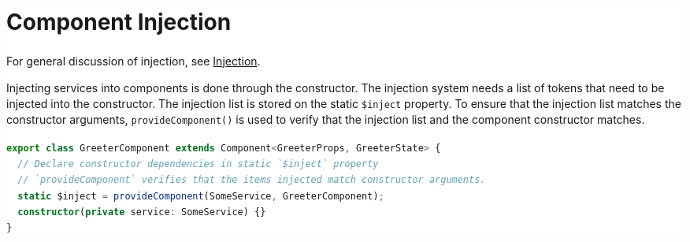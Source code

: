 # Component Injection

For general discussion of injection, see [Injection](../injection).

Injecting services into components is done through the constructor. The injection system needs a list of tokens that need to be injected into the constructor. The injection list is stored on the static `$inject` property. To ensure that the injection list matches the constructor arguments, `provideComponent()` is used to verify that the injection list and the component constructor matches.

```typescript
export class GreeterComponent extends Component<GreeterProps, GreeterState> {
  // Declare constructor dependencies in static `$inject` property
  // `provideComponent` verifies that the items injected match constructor arguments.
  static $inject = provideComponent(SomeService, GreeterComponent);
  constructor(private service: SomeService) {}
}
```
